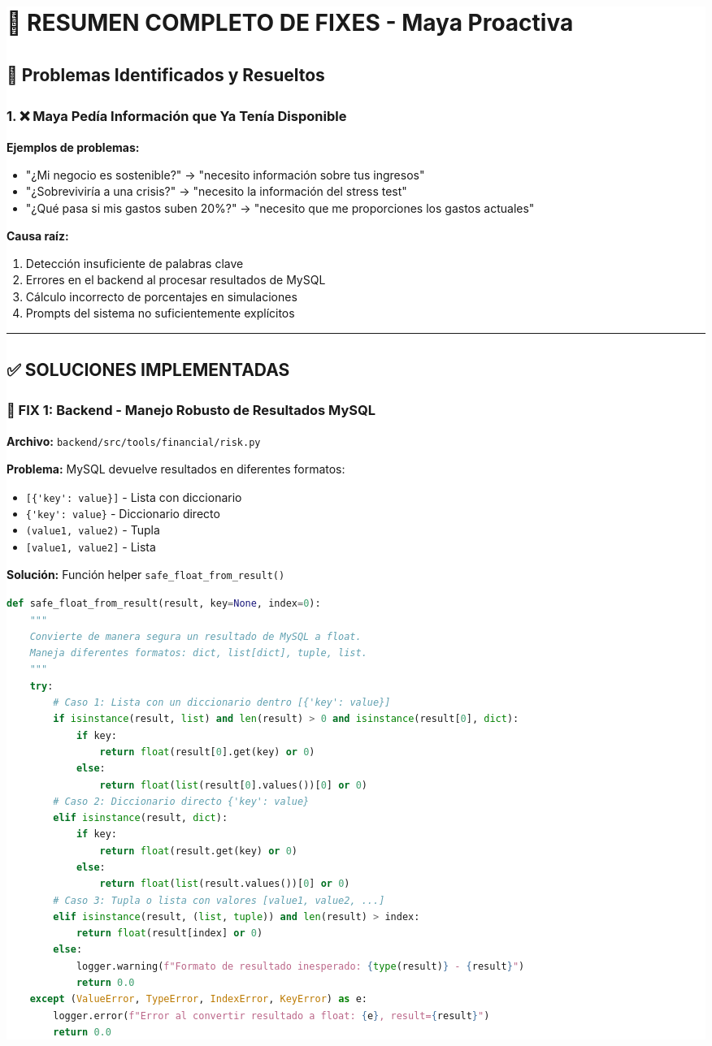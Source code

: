 # 🔧 RESUMEN COMPLETO DE FIXES - Maya Proactiva

## 🎯 Problemas Identificados y Resueltos

### 1. ❌ Maya Pedía Información que Ya Tenía Disponible

**Ejemplos de problemas:**
- "¿Mi negocio es sostenible?" → "necesito información sobre tus ingresos"
- "¿Sobreviviría a una crisis?" → "necesito la información del stress test"
- "¿Qué pasa si mis gastos suben 20%?" → "necesito que me proporciones los gastos actuales"

**Causa raíz:** 
1. Detección insuficiente de palabras clave
2. Errores en el backend al procesar resultados de MySQL
3. Cálculo incorrecto de porcentajes en simulaciones
4. Prompts del sistema no suficientemente explícitos

---

## ✅ SOLUCIONES IMPLEMENTADAS

### 🔧 FIX 1: Backend - Manejo Robusto de Resultados MySQL

**Archivo:** `backend/src/tools/financial/risk.py`

**Problema:** MySQL devuelve resultados en diferentes formatos:
- `[{'key': value}]` - Lista con diccionario
- `{'key': value}` - Diccionario directo
- `(value1, value2)` - Tupla
- `[value1, value2]` - Lista

**Solución:** Función helper `safe_float_from_result()`

```python
def safe_float_from_result(result, key=None, index=0):
    """
    Convierte de manera segura un resultado de MySQL a float.
    Maneja diferentes formatos: dict, list[dict], tuple, list.
    """
    try:
        # Caso 1: Lista con un diccionario dentro [{'key': value}]
        if isinstance(result, list) and len(result) > 0 and isinstance(result[0], dict):
            if key:
                return float(result[0].get(key) or 0)
            else:
                return float(list(result[0].values())[0] or 0)
        # Caso 2: Diccionario directo {'key': value}
        elif isinstance(result, dict):
            if key:
                return float(result.get(key) or 0)
            else:
                return float(list(result.values())[0] or 0)
        # Caso 3: Tupla o lista con valores [value1, value2, ...]
        elif isinstance(result, (list, tuple)) and len(result) > index:
            return float(result[index] or 0)
        else:
            logger.warning(f"Formato de resultado inesperado: {type(result)} - {result}")
            return 0.0
    except (ValueError, TypeError, IndexError, KeyError) as e:
        logger.error(f"Error al convertir resultado a float: {e}, result={result}")
        return 0.0
```
